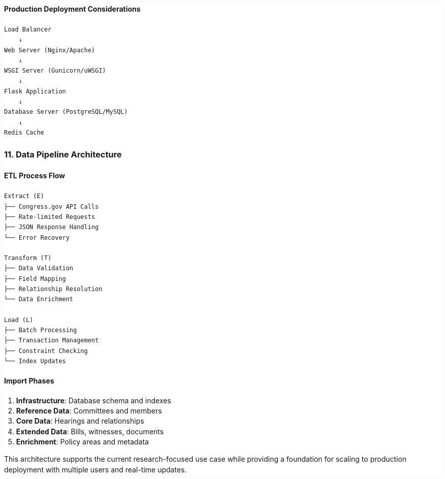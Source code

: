 #### Production Deployment Considerations
```
Load Balancer
    ↓
Web Server (Nginx/Apache)
    ↓
WSGI Server (Gunicorn/uWSGI)
    ↓
Flask Application
    ↓
Database Server (PostgreSQL/MySQL)
    ↓
Redis Cache
```

### 11. Data Pipeline Architecture

#### ETL Process Flow
```
Extract (E)
├── Congress.gov API Calls
├── Rate-limited Requests
├── JSON Response Handling
└── Error Recovery

Transform (T)
├── Data Validation
├── Field Mapping
├── Relationship Resolution
└── Data Enrichment

Load (L)
├── Batch Processing
├── Transaction Management
├── Constraint Checking
└── Index Updates
```

#### Import Phases
1. **Infrastructure**: Database schema and indexes
2. **Reference Data**: Committees and members
3. **Core Data**: Hearings and relationships
4. **Extended Data**: Bills, witnesses, documents
5. **Enrichment**: Policy areas and metadata

This architecture supports the current research-focused use case while providing a foundation for scaling to production deployment with multiple users and real-time updates.